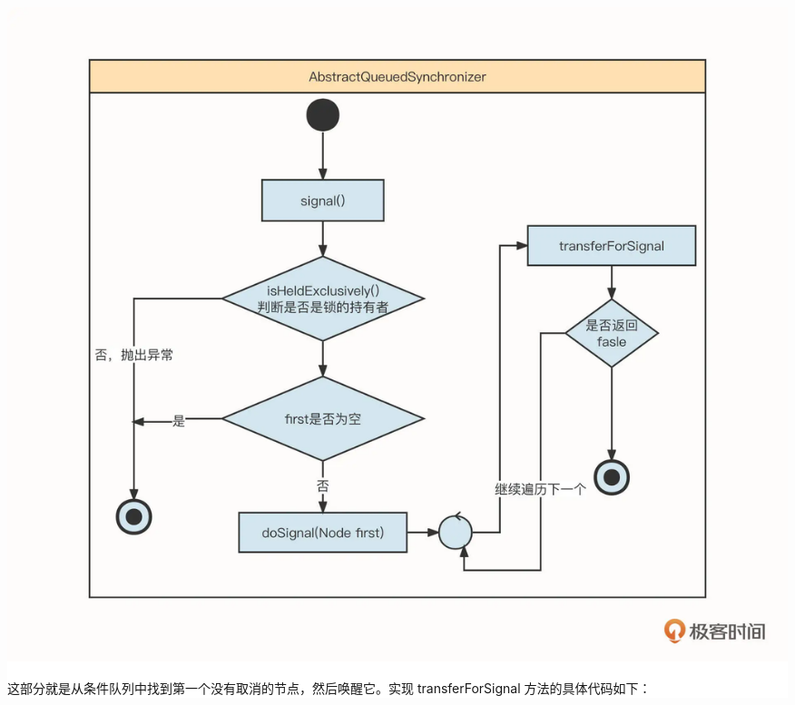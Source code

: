 <p><img alt="" src="assets/23d8a1c46d9e69cff852ef398595yy9b-20220924200202-lg6eob5.jpg"/></p>
<p>这部分就是从条件队列中找到第一个没有取消的节点，然后唤醒它。实现 transferForSignal 方法的具体代码如下：</p>